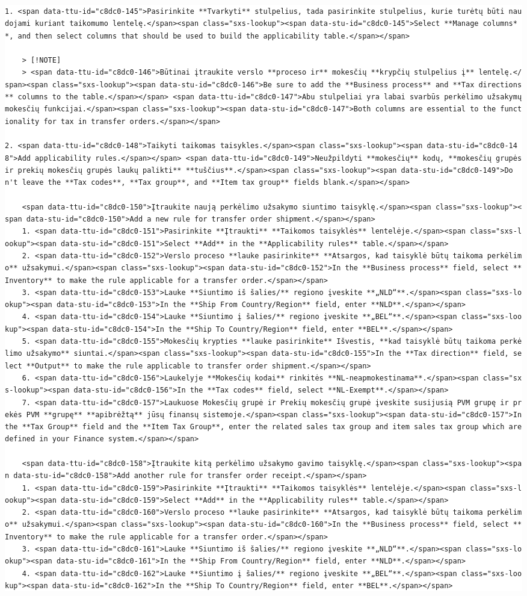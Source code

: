     1. <span data-ttu-id="c8dc0-145">Pasirinkite **Tvarkyti** stulpelius, tada pasirinkite stulpelius, kurie turėtų būti naudojami kuriant taikomumo lentelę.</span><span class="sxs-lookup"><span data-stu-id="c8dc0-145">Select **Manage columns**, and then select columns that should be used to build the applicability table.</span></span>

        > [!NOTE]
        > <span data-ttu-id="c8dc0-146">Būtinai įtraukite verslo **proceso ir** mokesčių **krypčių stulpelius į** lentelę.</span><span class="sxs-lookup"><span data-stu-id="c8dc0-146">Be sure to add the **Business process** and **Tax directions** columns to the table.</span></span> <span data-ttu-id="c8dc0-147">Abu stulpeliai yra labai svarbūs perkėlimo užsakymų mokesčių funkcijai.</span><span class="sxs-lookup"><span data-stu-id="c8dc0-147">Both columns are essential to the functionality for tax in transfer orders.</span></span>

    2. <span data-ttu-id="c8dc0-148">Taikyti taikomas taisykles.</span><span class="sxs-lookup"><span data-stu-id="c8dc0-148">Add applicability rules.</span></span> <span data-ttu-id="c8dc0-149">Neužpildyti **mokesčių** kodų, **mokesčių grupės ir prekių mokesčių grupės laukų palikti** **tuščius**.</span><span class="sxs-lookup"><span data-stu-id="c8dc0-149">Don't leave the **Tax codes**, **Tax group**, and **Item tax group** fields blank.</span></span>
        
        <span data-ttu-id="c8dc0-150">Įtraukite naują perkėlimo užsakymo siuntimo taisyklę.</span><span class="sxs-lookup"><span data-stu-id="c8dc0-150">Add a new rule for transfer order shipment.</span></span>
        1. <span data-ttu-id="c8dc0-151">Pasirinkite **Įtraukti** **Taikomos taisyklės** lentelėje.</span><span class="sxs-lookup"><span data-stu-id="c8dc0-151">Select **Add** in the **Applicability rules** table.</span></span>
        2. <span data-ttu-id="c8dc0-152">Verslo proceso **lauke pasirinkite** **Atsargos, kad taisyklė būtų taikoma perkėlimo** užsakymui.</span><span class="sxs-lookup"><span data-stu-id="c8dc0-152">In the **Business process** field, select **Inventory** to make the rule applicable for a transfer order.</span></span>
        3. <span data-ttu-id="c8dc0-153">Lauke **Siuntimo iš šalies/** regiono įveskite **„NLD“**.</span><span class="sxs-lookup"><span data-stu-id="c8dc0-153">In the **Ship From Country/Region** field, enter **NLD**.</span></span>
        4. <span data-ttu-id="c8dc0-154">Lauke **Siuntimo į šalies/** regiono įveskite **„BEL“**.</span><span class="sxs-lookup"><span data-stu-id="c8dc0-154">In the **Ship To Country/Region** field, enter **BEL**.</span></span>
        5. <span data-ttu-id="c8dc0-155">Mokesčių krypties **lauke pasirinkite** Išvestis, **kad taisyklė būtų taikoma perkėlimo užsakymo** siuntai.</span><span class="sxs-lookup"><span data-stu-id="c8dc0-155">In the **Tax direction** field, select **Output** to make the rule applicable to transfer order shipment.</span></span>
        6. <span data-ttu-id="c8dc0-156">Laukelyje **Mokesčių kodai** rinkitės **NL-neapmokestinama**.</span><span class="sxs-lookup"><span data-stu-id="c8dc0-156">In the **Tax codes** field, select **NL-Exempt**.</span></span>
        7. <span data-ttu-id="c8dc0-157">Laukuose Mokesčių grupė ir Prekių mokesčių grupė įveskite susijusią PVM grupę ir prekės PVM **grupę** **apibrėžtą** jūsų finansų sistemoje.</span><span class="sxs-lookup"><span data-stu-id="c8dc0-157">In the **Tax Group** field and the **Item Tax Group**, enter the related sales tax group and item sales tax group which are defined in your Finance system.</span></span>
        
        <span data-ttu-id="c8dc0-158">Įtraukite kitą perkėlimo užsakymo gavimo taisyklę.</span><span class="sxs-lookup"><span data-stu-id="c8dc0-158">Add another rule for transfer order receipt.</span></span>
        1. <span data-ttu-id="c8dc0-159">Pasirinkite **Įtraukti** **Taikomos taisyklės** lentelėje.</span><span class="sxs-lookup"><span data-stu-id="c8dc0-159">Select **Add** in the **Applicability rules** table.</span></span>
        2. <span data-ttu-id="c8dc0-160">Verslo proceso **lauke pasirinkite** **Atsargos, kad taisyklė būtų taikoma perkėlimo** užsakymui.</span><span class="sxs-lookup"><span data-stu-id="c8dc0-160">In the **Business process** field, select **Inventory** to make the rule applicable for a transfer order.</span></span>
        3. <span data-ttu-id="c8dc0-161">Lauke **Siuntimo iš šalies/** regiono įveskite **„NLD“**.</span><span class="sxs-lookup"><span data-stu-id="c8dc0-161">In the **Ship From Country/Region** field, enter **NLD**.</span></span>
        4. <span data-ttu-id="c8dc0-162">Lauke **Siuntimo į šalies/** regiono įveskite **„BEL“**.</span><span class="sxs-lookup"><span data-stu-id="c8dc0-162">In the **Ship To Country/Region** field, enter **BEL**.</span></span>